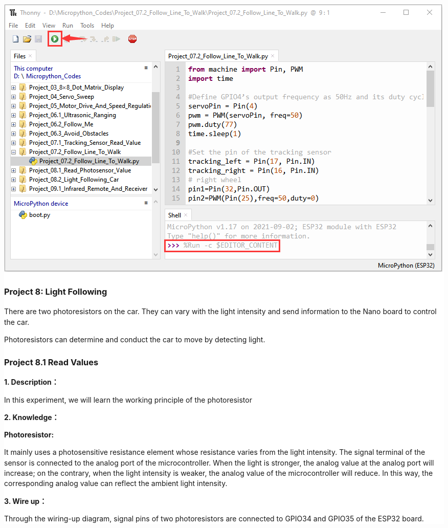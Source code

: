 ![](media/12e5251cdcaf5274e64a5b8e865c61b2.png)

### Project 8: Light Following

There are two photoresistors on the car. They can vary with the light intensity and send information to the Nano board to control the car.

Photoresistors can determine and conduct the car to move by detecting light.

### Project 8.1 Read Values

 **1. Description：**

In this experiment, we will learn the working principle of the photoresistor

 **2. Knowledge：**

**Photoresistor:**

It mainly uses a photosensitive resistance element whose resistance varies from the light intensity. The signal terminal of the sensor is connected to the analog port of the microcontroller. When the light is stronger, the analog value at the analog port will increase; on the contrary, when the light intensity is weaker, the analog value of the microcontroller will reduce. In this way, the corresponding analog value can reflect the ambient light intensity.

 **3. Wire up：**

Through the wiring-up diagram, signal pins of two photoresistors are connected to GPIO34 and GPIO35 of the ESP32 board.
